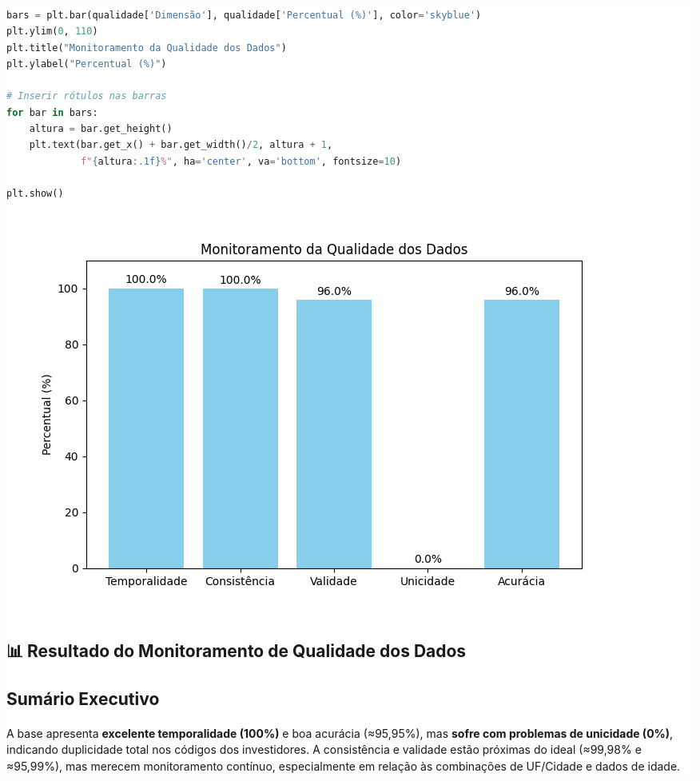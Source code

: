 ```python
bars = plt.bar(qualidade['Dimensão'], qualidade['Percentual (%)'], color='skyblue')
plt.ylim(0, 110)
plt.title("Monitoramento da Qualidade dos Dados")
plt.ylabel("Percentual (%)")

# Inserir rótulos nas barras
for bar in bars:
    altura = bar.get_height()
    plt.text(bar.get_x() + bar.get_width()/2, altura + 1, 
             f"{altura:.1f}%", ha='center', va='bottom', fontsize=10)

plt.show()

```

![Monitoramento da Qualidade dos Dados](monitoramento.png)


## 📊 Resultado do Monitoramento de Qualidade dos Dados

## Sumário Executivo
A base apresenta **excelente temporalidade (100%)** e boa acurácia (≈95,95%), mas **sofre com problemas de unicidade (0%)**, indicando duplicidade total nos códigos dos investidores. A consistência e validade estão próximas do ideal (≈99,98% e ≈95,99%), mas merecem monitoramento contínuo, especialmente em relação às combinações de UF/Cidade e dados de idade.
